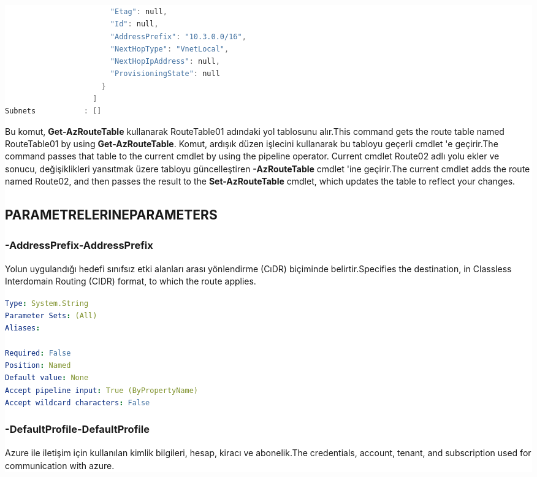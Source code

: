 ```powershell
                        "Etag": null, 
                        "Id": null, 
                        "AddressPrefix": "10.3.0.0/16",
                        "NextHopType": "VnetLocal",
                        "NextHopIpAddress": null, 
                        "ProvisioningState": null
                      }
                    ] 
Subnets           : []
```

<span data-ttu-id="078af-114">Bu komut, **Get-AzRouteTable** kullanarak RouteTable01 adındaki yol tablosunu alır.</span><span class="sxs-lookup"><span data-stu-id="078af-114">This command gets the route table named RouteTable01 by using **Get-AzRouteTable**.</span></span>
<span data-ttu-id="078af-115">Komut, ardışık düzen işlecini kullanarak bu tabloyu geçerli cmdlet 'e geçirir.</span><span class="sxs-lookup"><span data-stu-id="078af-115">The command passes that table to the current cmdlet by using the pipeline operator.</span></span>
<span data-ttu-id="078af-116">Current cmdlet Route02 adlı yolu ekler ve sonucu, değişiklikleri yansıtmak üzere tabloyu güncelleştiren **-AzRouteTable** cmdlet 'ine geçirir.</span><span class="sxs-lookup"><span data-stu-id="078af-116">The current cmdlet adds the route named Route02, and then passes the result to the **Set-AzRouteTable** cmdlet, which updates the table to reflect your changes.</span></span>

## <span data-ttu-id="078af-117">PARAMETRELERINE</span><span class="sxs-lookup"><span data-stu-id="078af-117">PARAMETERS</span></span>

### <span data-ttu-id="078af-118">-AddressPrefix</span><span class="sxs-lookup"><span data-stu-id="078af-118">-AddressPrefix</span></span>
<span data-ttu-id="078af-119">Yolun uygulandığı hedefi sınıfsız etki alanları arası yönlendirme (CıDR) biçiminde belirtir.</span><span class="sxs-lookup"><span data-stu-id="078af-119">Specifies the destination, in Classless Interdomain Routing (CIDR) format, to which the route applies.</span></span>

```yaml
Type: System.String
Parameter Sets: (All)
Aliases:

Required: False
Position: Named
Default value: None
Accept pipeline input: True (ByPropertyName)
Accept wildcard characters: False
```

### <span data-ttu-id="078af-120">-DefaultProfile</span><span class="sxs-lookup"><span data-stu-id="078af-120">-DefaultProfile</span></span>
<span data-ttu-id="078af-121">Azure ile iletişim için kullanılan kimlik bilgileri, hesap, kiracı ve abonelik.</span><span class="sxs-lookup"><span data-stu-id="078af-121">The credentials, account, tenant, and subscription used for communication with azure.</span></span>

